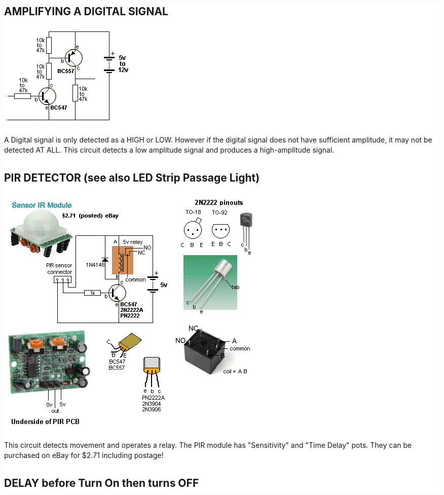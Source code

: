 ## AMPLIFYING A DIGITAL SIGNAL

![AmplifyDigitalSig](images/AmplifyDigitalSig.png)

A Digital signal is only detected as a HIGH or LOW. However if the digital
signal does not have sufficient amplitude, it may not be detected AT ALL.
This circuit detects a low amplitude signal and produces a high-amplitude
signal.

## PIR DETECTOR (see also LED Strip Passage Light)

![PIR-Detector](images/PIR-Detector.png)

This circuit detects movement and operates a relay. The PIR module has
"Sensitivity" and "Time Delay" pots. They can be purchased on eBay for $2.71
including postage!

## DELAY before Turn On then turns OFF
